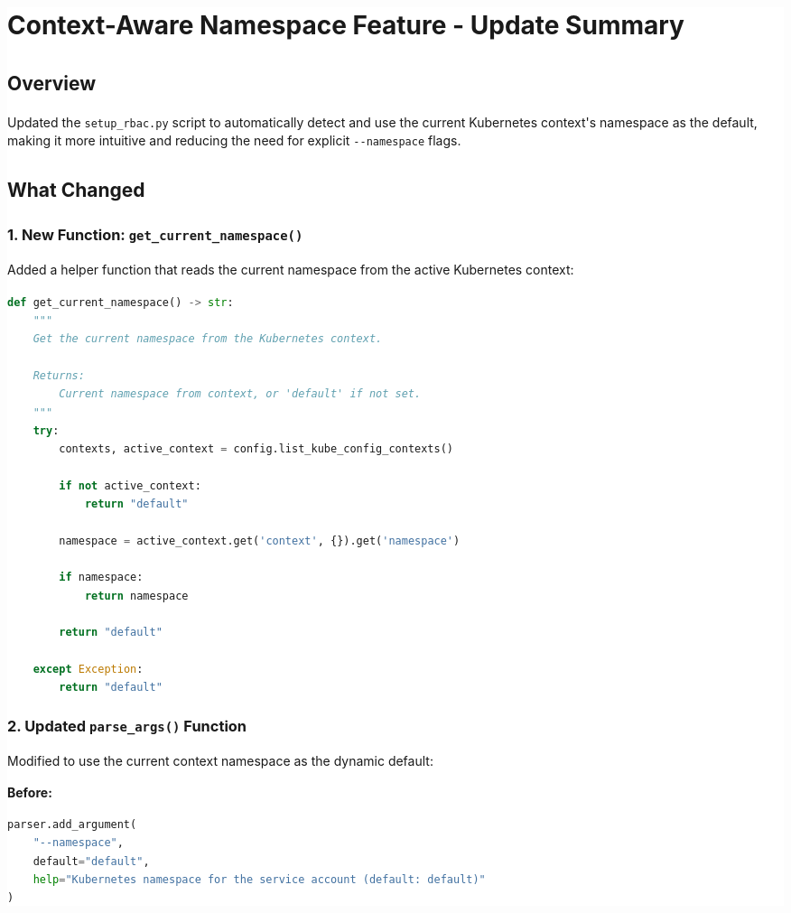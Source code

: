 # Context-Aware Namespace Feature - Update Summary

## Overview

Updated the `setup_rbac.py` script to automatically detect and use the current Kubernetes context's namespace as the default, making it more intuitive and reducing the need for explicit `--namespace` flags.

## What Changed

### 1. **New Function: `get_current_namespace()`**

Added a helper function that reads the current namespace from the active Kubernetes context:

```python
def get_current_namespace() -> str:
    """
    Get the current namespace from the Kubernetes context.
    
    Returns:
        Current namespace from context, or 'default' if not set.
    """
    try:
        contexts, active_context = config.list_kube_config_contexts()
        
        if not active_context:
            return "default"
        
        namespace = active_context.get('context', {}).get('namespace')
        
        if namespace:
            return namespace
        
        return "default"
        
    except Exception:
        return "default"
```

### 2. **Updated `parse_args()` Function**

Modified to use the current context namespace as the dynamic default:

**Before:**
```python
parser.add_argument(
    "--namespace",
    default="default",
    help="Kubernetes namespace for the service account (default: default)"
)
```
